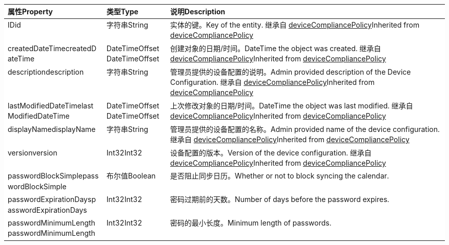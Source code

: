 |<span data-ttu-id="6c39e-125">属性</span><span class="sxs-lookup"><span data-stu-id="6c39e-125">Property</span></span>|<span data-ttu-id="6c39e-126">类型</span><span class="sxs-lookup"><span data-stu-id="6c39e-126">Type</span></span>|<span data-ttu-id="6c39e-127">说明</span><span class="sxs-lookup"><span data-stu-id="6c39e-127">Description</span></span>|
|:---|:---|:---|
|<span data-ttu-id="6c39e-128">ID</span><span class="sxs-lookup"><span data-stu-id="6c39e-128">id</span></span>|<span data-ttu-id="6c39e-129">字符串</span><span class="sxs-lookup"><span data-stu-id="6c39e-129">String</span></span>|<span data-ttu-id="6c39e-130">实体的键。</span><span class="sxs-lookup"><span data-stu-id="6c39e-130">Key of the entity.</span></span> <span data-ttu-id="6c39e-131">继承自 [deviceCompliancePolicy](../resources/intune_deviceconfig_devicecompliancepolicy.md)</span><span class="sxs-lookup"><span data-stu-id="6c39e-131">Inherited from [deviceCompliancePolicy](../resources/intune_deviceconfig_devicecompliancepolicy.md)</span></span>|
|<span data-ttu-id="6c39e-132">createdDateTime</span><span class="sxs-lookup"><span data-stu-id="6c39e-132">createdDateTime</span></span>|<span data-ttu-id="6c39e-133">DateTimeOffset</span><span class="sxs-lookup"><span data-stu-id="6c39e-133">DateTimeOffset</span></span>|<span data-ttu-id="6c39e-134">创建对象的日期/时间。</span><span class="sxs-lookup"><span data-stu-id="6c39e-134">DateTime the object was created.</span></span> <span data-ttu-id="6c39e-135">继承自 [deviceCompliancePolicy](../resources/intune_deviceconfig_devicecompliancepolicy.md)</span><span class="sxs-lookup"><span data-stu-id="6c39e-135">Inherited from [deviceCompliancePolicy](../resources/intune_deviceconfig_devicecompliancepolicy.md)</span></span>|
|<span data-ttu-id="6c39e-136">description</span><span class="sxs-lookup"><span data-stu-id="6c39e-136">description</span></span>|<span data-ttu-id="6c39e-137">字符串</span><span class="sxs-lookup"><span data-stu-id="6c39e-137">String</span></span>|<span data-ttu-id="6c39e-138">管理员提供的设备配置的说明。</span><span class="sxs-lookup"><span data-stu-id="6c39e-138">Admin provided description of the Device Configuration.</span></span> <span data-ttu-id="6c39e-139">继承自 [deviceCompliancePolicy](../resources/intune_deviceconfig_devicecompliancepolicy.md)</span><span class="sxs-lookup"><span data-stu-id="6c39e-139">Inherited from [deviceCompliancePolicy](../resources/intune_deviceconfig_devicecompliancepolicy.md)</span></span>|
|<span data-ttu-id="6c39e-140">lastModifiedDateTime</span><span class="sxs-lookup"><span data-stu-id="6c39e-140">lastModifiedDateTime</span></span>|<span data-ttu-id="6c39e-141">DateTimeOffset</span><span class="sxs-lookup"><span data-stu-id="6c39e-141">DateTimeOffset</span></span>|<span data-ttu-id="6c39e-142">上次修改对象的日期/时间。</span><span class="sxs-lookup"><span data-stu-id="6c39e-142">DateTime the object was last modified.</span></span> <span data-ttu-id="6c39e-143">继承自 [deviceCompliancePolicy](../resources/intune_deviceconfig_devicecompliancepolicy.md)</span><span class="sxs-lookup"><span data-stu-id="6c39e-143">Inherited from [deviceCompliancePolicy](../resources/intune_deviceconfig_devicecompliancepolicy.md)</span></span>|
|<span data-ttu-id="6c39e-144">displayName</span><span class="sxs-lookup"><span data-stu-id="6c39e-144">displayName</span></span>|<span data-ttu-id="6c39e-145">字符串</span><span class="sxs-lookup"><span data-stu-id="6c39e-145">String</span></span>|<span data-ttu-id="6c39e-146">管理员提供的设备配置的名称。</span><span class="sxs-lookup"><span data-stu-id="6c39e-146">Admin provided name of the device configuration.</span></span> <span data-ttu-id="6c39e-147">继承自 [deviceCompliancePolicy](../resources/intune_deviceconfig_devicecompliancepolicy.md)</span><span class="sxs-lookup"><span data-stu-id="6c39e-147">Inherited from [deviceCompliancePolicy](../resources/intune_deviceconfig_devicecompliancepolicy.md)</span></span>|
|<span data-ttu-id="6c39e-148">version</span><span class="sxs-lookup"><span data-stu-id="6c39e-148">version</span></span>|<span data-ttu-id="6c39e-149">Int32</span><span class="sxs-lookup"><span data-stu-id="6c39e-149">Int32</span></span>|<span data-ttu-id="6c39e-150">设备配置的版本。</span><span class="sxs-lookup"><span data-stu-id="6c39e-150">Version of the device configuration.</span></span> <span data-ttu-id="6c39e-151">继承自 [deviceCompliancePolicy](../resources/intune_deviceconfig_devicecompliancepolicy.md)</span><span class="sxs-lookup"><span data-stu-id="6c39e-151">Inherited from [deviceCompliancePolicy](../resources/intune_deviceconfig_devicecompliancepolicy.md)</span></span>|
|<span data-ttu-id="6c39e-152">passwordBlockSimple</span><span class="sxs-lookup"><span data-stu-id="6c39e-152">passwordBlockSimple</span></span>|<span data-ttu-id="6c39e-153">布尔值</span><span class="sxs-lookup"><span data-stu-id="6c39e-153">Boolean</span></span>|<span data-ttu-id="6c39e-154">是否阻止同步日历。</span><span class="sxs-lookup"><span data-stu-id="6c39e-154">Whether or not to block syncing the calendar.</span></span>|
|<span data-ttu-id="6c39e-155">passwordExpirationDays</span><span class="sxs-lookup"><span data-stu-id="6c39e-155">passwordExpirationDays</span></span>|<span data-ttu-id="6c39e-156">Int32</span><span class="sxs-lookup"><span data-stu-id="6c39e-156">Int32</span></span>|<span data-ttu-id="6c39e-157">密码过期前的天数。</span><span class="sxs-lookup"><span data-stu-id="6c39e-157">Number of days before the password expires.</span></span>|
|<span data-ttu-id="6c39e-158">passwordMinimumLength</span><span class="sxs-lookup"><span data-stu-id="6c39e-158">passwordMinimumLength</span></span>|<span data-ttu-id="6c39e-159">Int32</span><span class="sxs-lookup"><span data-stu-id="6c39e-159">Int32</span></span>|<span data-ttu-id="6c39e-160">密码的最小长度。</span><span class="sxs-lookup"><span data-stu-id="6c39e-160">Minimum length of passwords.</span></span>|